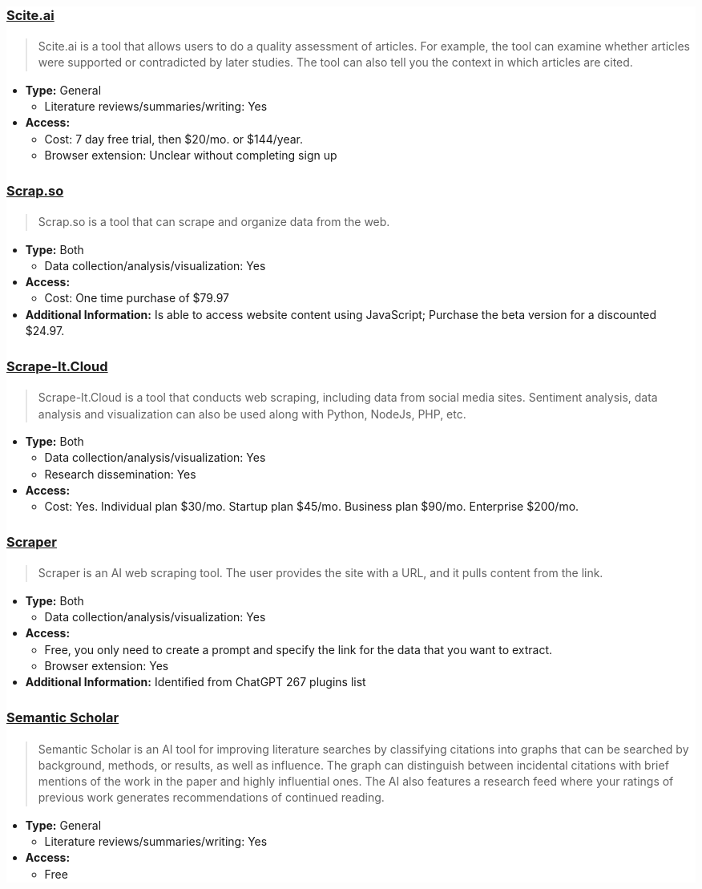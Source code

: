 ### [Scite.ai](https://scite.ai/)
> Scite.ai is a tool that allows users to do a quality assessment of articles. For example, the tool can examine whether articles were supported or contradicted by later studies. The tool can also tell you the context in which articles are cited. 

- **Type:** General
  - Literature reviews/summaries/writing: Yes
- **Access:**
  - Cost: 7 day free trial, then $20/mo. or $144/year.
  - Browser extension: Unclear without completing sign up

### [Scrap.so](https://scrap.so/)
> Scrap.so is a tool that can scrape and organize data from the web. 

- **Type:** Both
  - Data collection/analysis/visualization: Yes
- **Access:**
  - Cost: One time purchase of $79.97
- **Additional Information:** Is able to access website content using JavaScript; Purchase the beta version for a discounted $24.97.

### [Scrape-It.Cloud](https://scrape-it.cloud)
> Scrape-It.Cloud is a tool that conducts web scraping, including data from social media sites. Sentiment analysis, data analysis and visualization can also be used along with Python, NodeJs, PHP, etc. 

- **Type:** Both
  - Data collection/analysis/visualization: Yes
  - Research dissemination: Yes
- **Access:**
  - Cost: Yes. Individual plan $30/mo. Startup plan $45/mo. Business plan $90/mo. Enterprise $200/mo. 

### [Scraper](https://gptstore.ai/plugins/api-gafo-tech)
> Scraper is an AI web scraping tool. The user provides the site with a URL, and it pulls content from the link. 

- **Type:** Both
  - Data collection/analysis/visualization: Yes
- **Access:**
  - Free, you only need to create a prompt and specify the link for the data that you want to extract.
  - Browser extension: Yes
- **Additional Information:** Identified from ChatGPT 267 plugins list

### [Semantic Scholar](https://www.semanticscholar.org/)
> Semantic Scholar is an AI tool for improving literature searches by classifying citations into graphs that can be searched by background, methods, or results, as well as influence. The graph can distinguish between incidental citations with brief mentions of the work in the paper and highly influential ones. The AI also features a research feed where your ratings of previous work generates recommendations of continued reading. 

- **Type:** General
  - Literature reviews/summaries/writing: Yes
- **Access:**
  - Free
